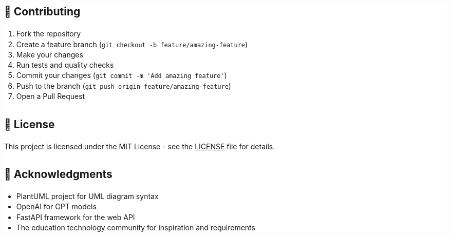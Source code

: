 ## 🤝 Contributing

1. Fork the repository
2. Create a feature branch (`git checkout -b feature/amazing-feature`)
3. Make your changes
4. Run tests and quality checks
5. Commit your changes (`git commit -m 'Add amazing feature'`)
6. Push to the branch (`git push origin feature/amazing-feature`)
7. Open a Pull Request

## 📄 License

This project is licensed under the MIT License - see the [LICENSE](LICENSE) file for details.

## 🙏 Acknowledgments

- PlantUML project for UML diagram syntax
- OpenAI for GPT models
- FastAPI framework for the web API
- The education technology community for inspiration and requirements
